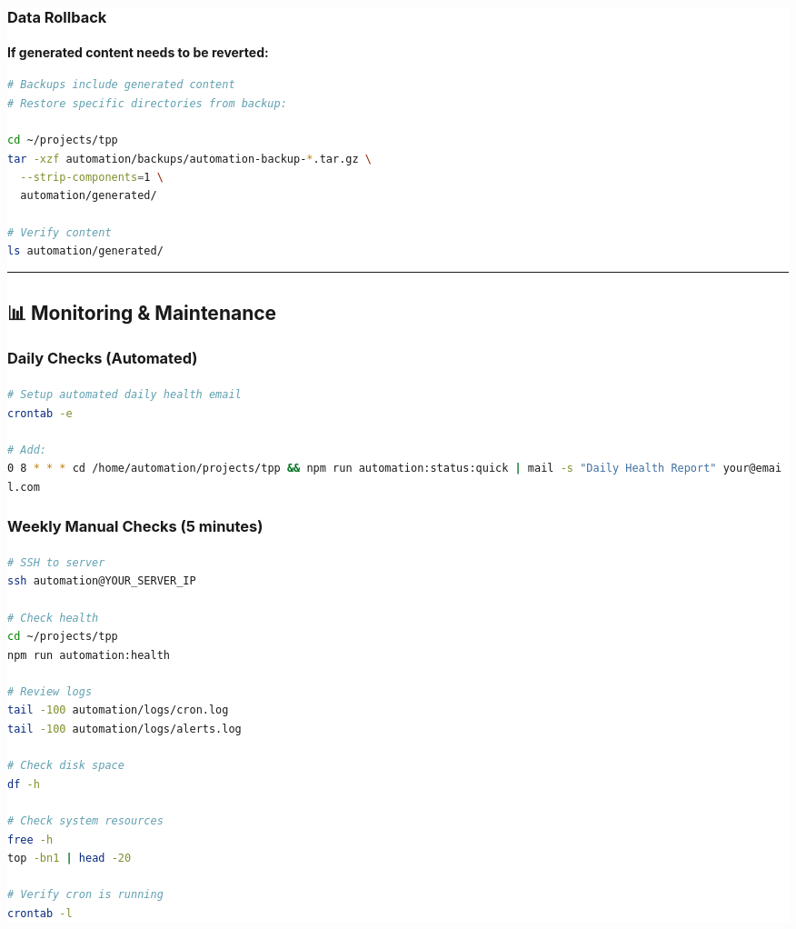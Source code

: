 ### Data Rollback

**If generated content needs to be reverted:**

```bash
# Backups include generated content
# Restore specific directories from backup:

cd ~/projects/tpp
tar -xzf automation/backups/automation-backup-*.tar.gz \
  --strip-components=1 \
  automation/generated/

# Verify content
ls automation/generated/
```

---

## 📊 Monitoring & Maintenance

### Daily Checks (Automated)

```bash
# Setup automated daily health email
crontab -e

# Add:
0 8 * * * cd /home/automation/projects/tpp && npm run automation:status:quick | mail -s "Daily Health Report" your@email.com
```

### Weekly Manual Checks (5 minutes)

```bash
# SSH to server
ssh automation@YOUR_SERVER_IP

# Check health
cd ~/projects/tpp
npm run automation:health

# Review logs
tail -100 automation/logs/cron.log
tail -100 automation/logs/alerts.log

# Check disk space
df -h

# Check system resources
free -h
top -bn1 | head -20

# Verify cron is running
crontab -l
```
